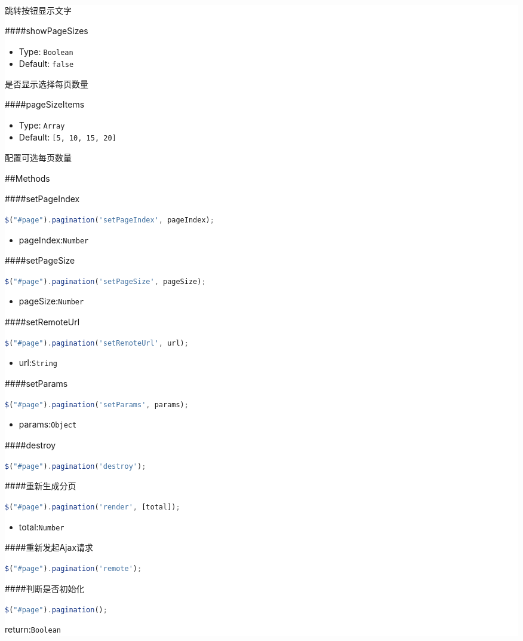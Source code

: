 跳转按钮显示文字

####showPageSizes
- Type: `Boolean`
- Default: `false`

是否显示选择每页数量

####pageSizeItems
- Type: `Array`
- Default: `[5, 10, 15, 20]`

配置可选每页数量





##Methods

####setPageIndex
```javascript
$("#page").pagination('setPageIndex', pageIndex);
```
- pageIndex:`Number`

####setPageSize
```javascript
$("#page").pagination('setPageSize', pageSize);
```
- pageSize:`Number`

####setRemoteUrl
```javascript
$("#page").pagination('setRemoteUrl', url);
```
- url:`String`

####setParams
```javascript
$("#page").pagination('setParams', params);
```
- params:`Object`

####destroy
```javascript
$("#page").pagination('destroy');
```

####重新生成分页
```javascript
$("#page").pagination('render', [total]);
```
- total:`Number`

####重新发起Ajax请求
```javascript
$("#page").pagination('remote');
```

####判断是否初始化
```javascript
$("#page").pagination();
```
return:`Boolean`
